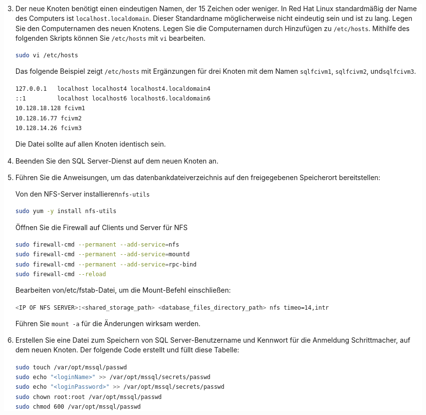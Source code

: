 3. Der neue Knoten benötigt einen eindeutigen Namen, der 15 Zeichen oder weniger. In Red Hat Linux standardmäßig der Name des Computers ist `localhost.localdomain`. Dieser Standardname möglicherweise nicht eindeutig sein und ist zu lang. Legen Sie den Computernamen des neuen Knotens. Legen Sie die Computernamen durch Hinzufügen zu `/etc/hosts`. Mithilfe des folgenden Skripts können Sie `/etc/hosts` mit `vi` bearbeiten. 

   ```bash
   sudo vi /etc/hosts
   ```

   Das folgende Beispiel zeigt `/etc/hosts` mit Ergänzungen für drei Knoten mit dem Namen `sqlfcivm1`, `sqlfcivm2`, und`sqlfcivm3`.

   ```
   127.0.0.1   localhost localhost4 localhost4.localdomain4
   ::1         localhost localhost6 localhost6.localdomain6
   10.128.18.128 fcivm1
   10.128.16.77 fcivm2
   10.128.14.26 fcivm3
    ```
    
   Die Datei sollte auf allen Knoten identisch sein. 

1. Beenden Sie den SQL Server-Dienst auf dem neuen Knoten an.

1. Führen Sie die Anweisungen, um das datenbankdateiverzeichnis auf den freigegebenen Speicherort bereitstellen:

   Von den NFS-Server installieren`nfs-utils`

   ```bash
   sudo yum -y install nfs-utils 
   ``` 

   Öffnen Sie die Firewall auf Clients und Server für NFS 

   ```bash
   sudo firewall-cmd --permanent --add-service=nfs
   sudo firewall-cmd --permanent --add-service=mountd
   sudo firewall-cmd --permanent --add-service=rpc-bind
   sudo firewall-cmd --reload
   ```

   Bearbeiten von/etc/fstab-Datei, um die Mount-Befehl einschließen: 

   ```bash
   <IP OF NFS SERVER>:<shared_storage_path> <database_files_directory_path> nfs timeo=14,intr
   ```

   Führen Sie `mount -a` für die Änderungen wirksam werden.
   
1. Erstellen Sie eine Datei zum Speichern von SQL Server-Benutzername und Kennwort für die Anmeldung Schrittmacher, auf dem neuen Knoten. Der folgende Code erstellt und füllt diese Tabelle:

   ```bash
   sudo touch /var/opt/mssql/passwd
   sudo echo "<loginName>" >> /var/opt/mssql/secrets/passwd
   sudo echo "<loginPassword>" >> /var/opt/mssql/secrets/passwd
   sudo chown root:root /var/opt/mssql/passwd
   sudo chmod 600 /var/opt/mssql/passwd
   ```
